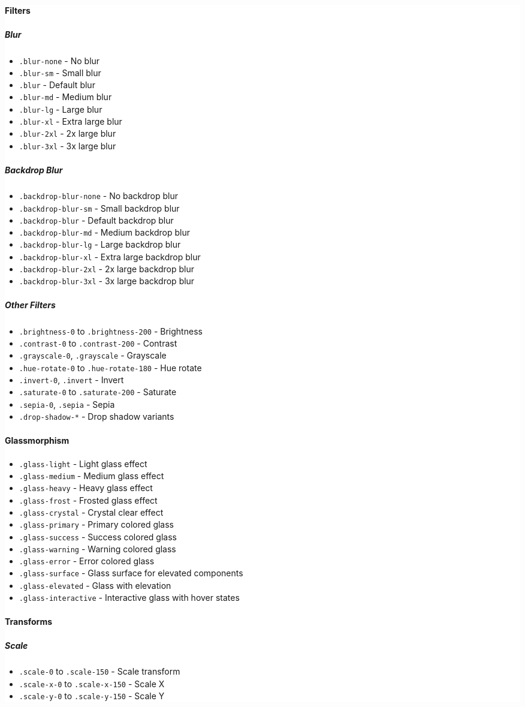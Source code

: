 #### Filters
##### Blur
- `.blur-none` - No blur
- `.blur-sm` - Small blur
- `.blur` - Default blur
- `.blur-md` - Medium blur
- `.blur-lg` - Large blur
- `.blur-xl` - Extra large blur
- `.blur-2xl` - 2x large blur
- `.blur-3xl` - 3x large blur

##### Backdrop Blur
- `.backdrop-blur-none` - No backdrop blur
- `.backdrop-blur-sm` - Small backdrop blur
- `.backdrop-blur` - Default backdrop blur
- `.backdrop-blur-md` - Medium backdrop blur
- `.backdrop-blur-lg` - Large backdrop blur
- `.backdrop-blur-xl` - Extra large backdrop blur
- `.backdrop-blur-2xl` - 2x large backdrop blur
- `.backdrop-blur-3xl` - 3x large backdrop blur

##### Other Filters
- `.brightness-0` to `.brightness-200` - Brightness
- `.contrast-0` to `.contrast-200` - Contrast
- `.grayscale-0`, `.grayscale` - Grayscale
- `.hue-rotate-0` to `.hue-rotate-180` - Hue rotate
- `.invert-0`, `.invert` - Invert
- `.saturate-0` to `.saturate-200` - Saturate
- `.sepia-0`, `.sepia` - Sepia
- `.drop-shadow-*` - Drop shadow variants

#### Glassmorphism
- `.glass-light` - Light glass effect
- `.glass-medium` - Medium glass effect
- `.glass-heavy` - Heavy glass effect
- `.glass-frost` - Frosted glass effect
- `.glass-crystal` - Crystal clear effect
- `.glass-primary` - Primary colored glass
- `.glass-success` - Success colored glass
- `.glass-warning` - Warning colored glass
- `.glass-error` - Error colored glass
- `.glass-surface` - Glass surface for elevated components
- `.glass-elevated` - Glass with elevation
- `.glass-interactive` - Interactive glass with hover states

#### Transforms
##### Scale
- `.scale-0` to `.scale-150` - Scale transform
- `.scale-x-0` to `.scale-x-150` - Scale X
- `.scale-y-0` to `.scale-y-150` - Scale Y
